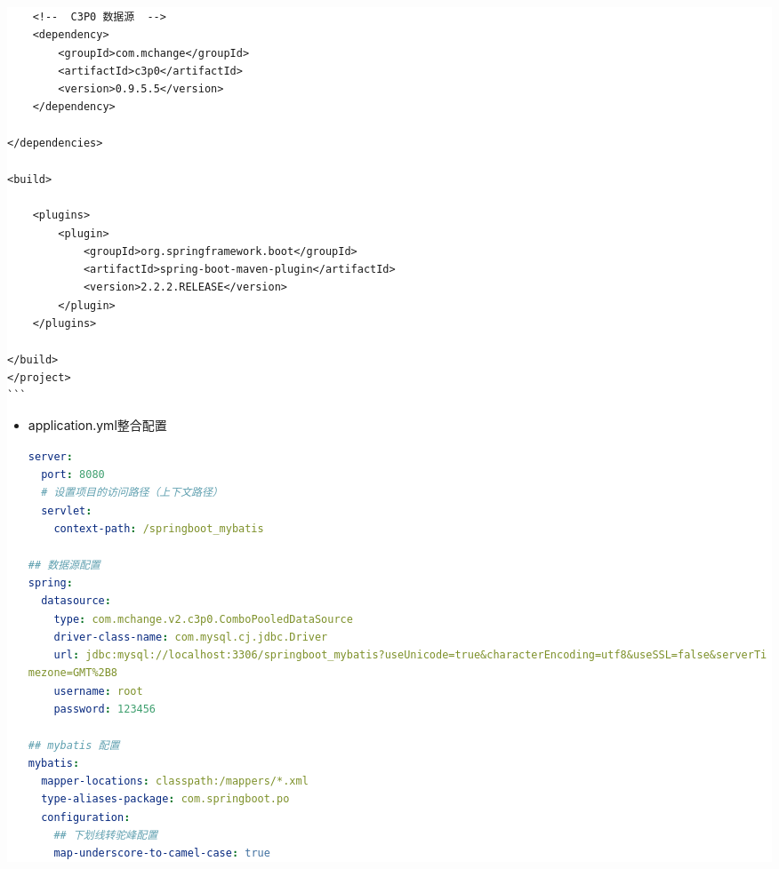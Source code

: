         <!--  C3P0 数据源  -->
        <dependency>
            <groupId>com.mchange</groupId>
            <artifactId>c3p0</artifactId>
            <version>0.9.5.5</version>
        </dependency>
    
    </dependencies>
    
    <build>
    
        <plugins>
            <plugin>
                <groupId>org.springframework.boot</groupId>
                <artifactId>spring-boot-maven-plugin</artifactId>
                <version>2.2.2.RELEASE</version>
            </plugin>
        </plugins>
    
    </build>
    </project>
    ```

*   application.yml整合配置

    ```yml
    server:
      port: 8080
      # 设置项目的访问路径（上下文路径）
      servlet:
        context-path: /springboot_mybatis
    
    ## 数据源配置
    spring:
      datasource:
        type: com.mchange.v2.c3p0.ComboPooledDataSource
        driver-class-name: com.mysql.cj.jdbc.Driver
        url: jdbc:mysql://localhost:3306/springboot_mybatis?useUnicode=true&characterEncoding=utf8&useSSL=false&serverTimezone=GMT%2B8
        username: root
        password: 123456
    
    ## mybatis 配置
    mybatis:
      mapper-locations: classpath:/mappers/*.xml
      type-aliases-package: com.springboot.po
      configuration:
        ## 下划线转驼峰配置
        map-underscore-to-camel-case: true
    